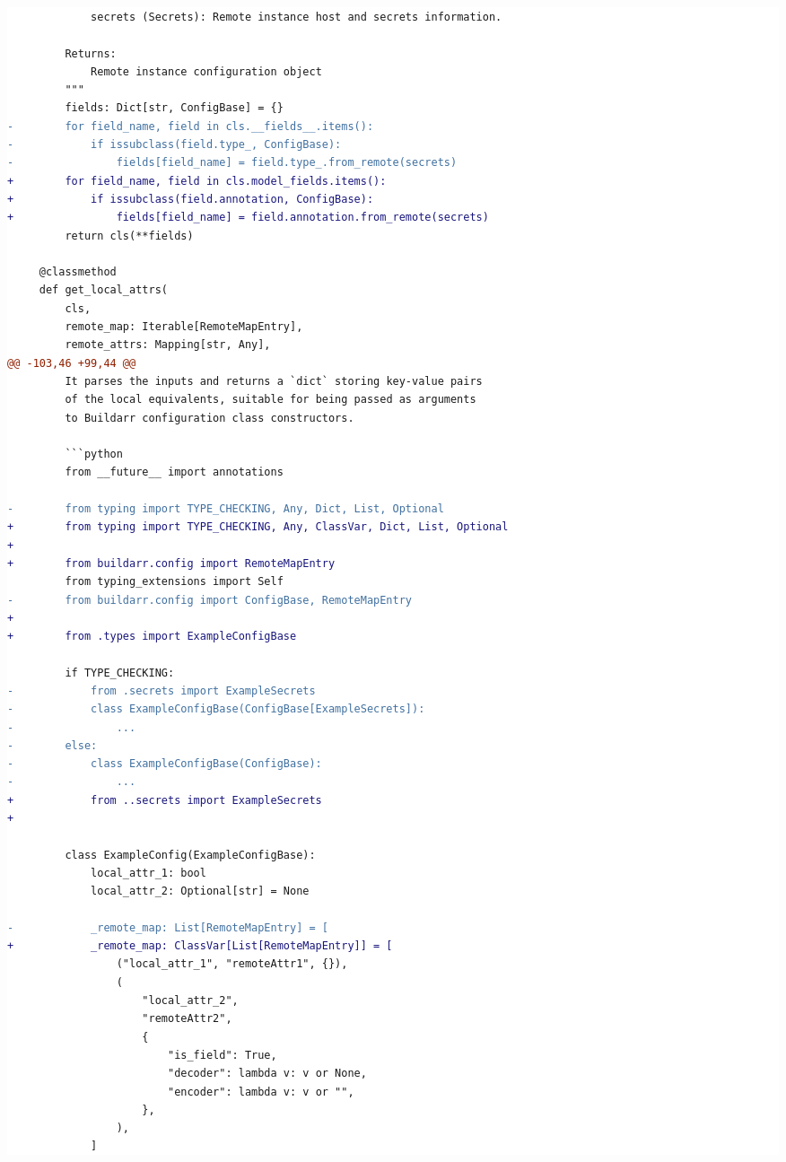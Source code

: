 ```diff
             secrets (Secrets): Remote instance host and secrets information.
 
         Returns:
             Remote instance configuration object
         """
         fields: Dict[str, ConfigBase] = {}
-        for field_name, field in cls.__fields__.items():
-            if issubclass(field.type_, ConfigBase):
-                fields[field_name] = field.type_.from_remote(secrets)
+        for field_name, field in cls.model_fields.items():
+            if issubclass(field.annotation, ConfigBase):
+                fields[field_name] = field.annotation.from_remote(secrets)
         return cls(**fields)
 
     @classmethod
     def get_local_attrs(
         cls,
         remote_map: Iterable[RemoteMapEntry],
         remote_attrs: Mapping[str, Any],
@@ -103,46 +99,44 @@
         It parses the inputs and returns a `dict` storing key-value pairs
         of the local equivalents, suitable for being passed as arguments
         to Buildarr configuration class constructors.
 
         ```python
         from __future__ import annotations
 
-        from typing import TYPE_CHECKING, Any, Dict, List, Optional
+        from typing import TYPE_CHECKING, Any, ClassVar, Dict, List, Optional
+
+        from buildarr.config import RemoteMapEntry
         from typing_extensions import Self
-        from buildarr.config import ConfigBase, RemoteMapEntry
+
+        from .types import ExampleConfigBase
 
         if TYPE_CHECKING:
-            from .secrets import ExampleSecrets
-            class ExampleConfigBase(ConfigBase[ExampleSecrets]):
-                ...
-        else:
-            class ExampleConfigBase(ConfigBase):
-                ...
+            from ..secrets import ExampleSecrets
+
 
         class ExampleConfig(ExampleConfigBase):
             local_attr_1: bool
             local_attr_2: Optional[str] = None
 
-            _remote_map: List[RemoteMapEntry] = [
+            _remote_map: ClassVar[List[RemoteMapEntry]] = [
                 ("local_attr_1", "remoteAttr1", {}),
                 (
                     "local_attr_2",
                     "remoteAttr2",
                     {
                         "is_field": True,
                         "decoder": lambda v: v or None,
                         "encoder": lambda v: v or "",
                     },
                 ),
             ]
```